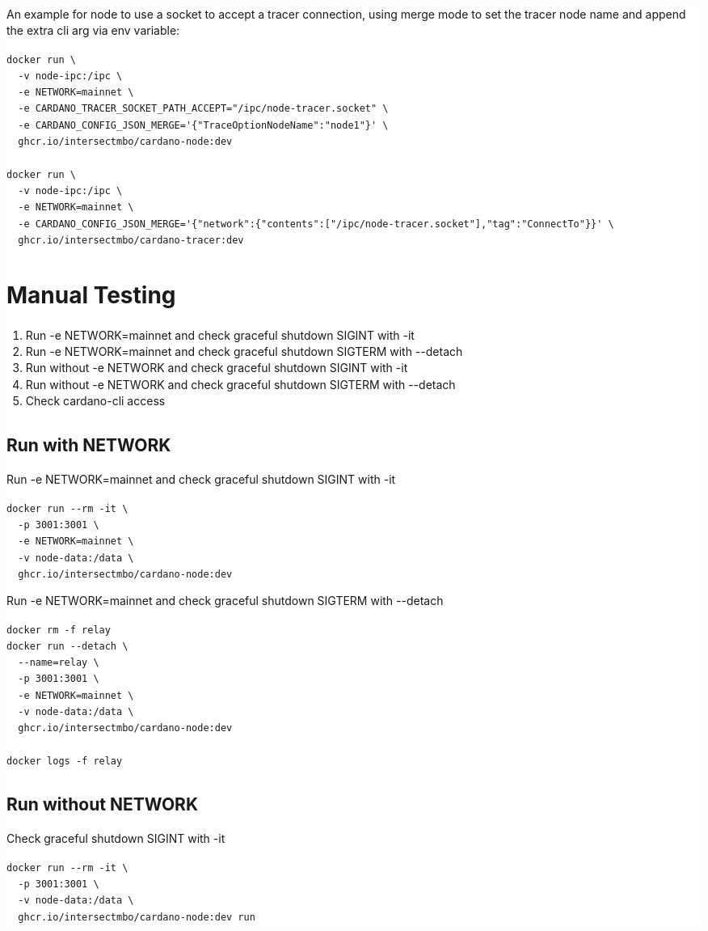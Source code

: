 An example for node to use a socket to accept a tracer connection, using merge
mode to set the tracer node name and append the extra cli arg via env variable:
```
docker run \
  -v node-ipc:/ipc \
  -e NETWORK=mainnet \
  -e CARDANO_TRACER_SOCKET_PATH_ACCEPT="/ipc/node-tracer.socket" \
  -e CARDANO_CONFIG_JSON_MERGE='{"TraceOptionNodeName":"node1"}' \
  ghcr.io/intersectmbo/cardano-node:dev

docker run \
  -v node-ipc:/ipc \
  -e NETWORK=mainnet \
  -e CARDANO_CONFIG_JSON_MERGE='{"network":{"contents":["/ipc/node-tracer.socket"],"tag":"ConnectTo"}}' \
  ghcr.io/intersectmbo/cardano-tracer:dev
```

# Manual Testing
1. Run -e NETWORK=mainnet and check graceful shutdown SIGINT with -it
2. Run -e NETWORK=mainnet and check graceful shutdown SIGTERM with --detach
3. Run without -e NETWORK and check graceful shutdown SIGINT with -it
4. Run without -e NETWORK and check graceful shutdown SIGTERM with --detach
5. Check cardano-cli access


## Run with NETWORK
Run -e NETWORK=mainnet and check graceful shutdown SIGINT with -it
```
docker run --rm -it \
  -p 3001:3001 \
  -e NETWORK=mainnet \
  -v node-data:/data \
  ghcr.io/intersectmbo/cardano-node:dev
```

Run -e NETWORK=mainnet and check graceful shutdown SIGTERM with --detach
```
docker rm -f relay
docker run --detach \
  --name=relay \
  -p 3001:3001 \
  -e NETWORK=mainnet \
  -v node-data:/data \
  ghcr.io/intersectmbo/cardano-node:dev

docker logs -f relay
```


## Run without NETWORK
Check graceful shutdown SIGINT with -it
```
docker run --rm -it \
  -p 3001:3001 \
  -v node-data:/data \
  ghcr.io/intersectmbo/cardano-node:dev run
```
